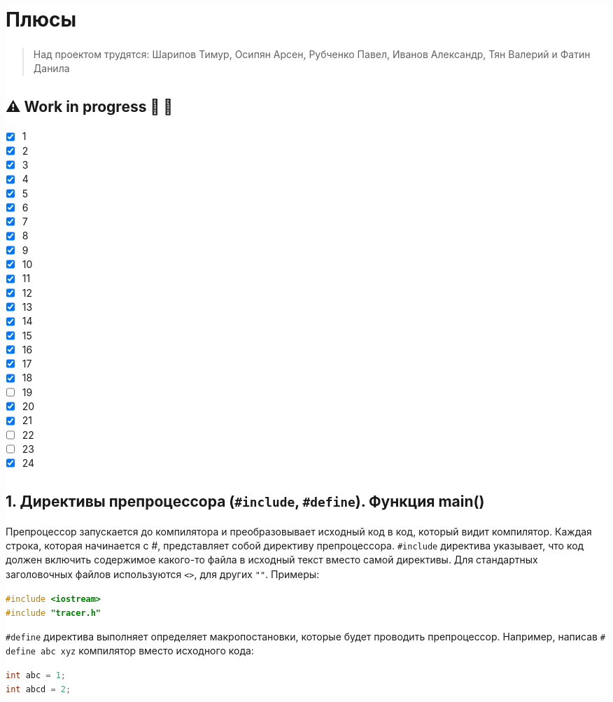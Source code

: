 # Плюсы

> Над проектом трудятся: Шарипов Тимур, Осипян Арсен, Рубченко Павел, Иванов Александр, Тян Валерий и Фатин Данила

## :warning: Work in progress :construction: :construction_worker:
- [x] 1
- [x] 2
- [x] 3
- [x] 4
- [x] 5
- [x] 6
- [x] 7
- [x] 8
- [x] 9
- [x] 10
- [x] 11
- [x] 12
- [x] 13
- [x] 14
- [x] 15
- [x] 16
- [x] 17
- [x] 18
- [ ] 19
- [x] 20
- [x] 21
- [ ] 22
- [ ] 23
- [x] 24

## 1. Директивы препроцессора (`#include`, `#define`). Функция main()

Препроцессор запускается до компилятора и преобразовывает исходный код в код, который видит компилятор. Каждая строка, которая начинается с #, представляет собой директиву препроцессора.
`#include` директива указывает, что код должен включить содержимое какого-то файла в исходный текст вместо самой директивы. Для стандартных заголовочных файлов используются `<>`, для других `""`.
Примеры: 
```cpp
#include <iostream>
#include "tracer.h"
```
`#define` директива выполняет определяет макропостановки, которые будет проводить препроцессор.
Например, написав `#define abc xyz` компилятор вместо исходного кода:
```cpp
int abc = 1;
int abcd = 2;
```
